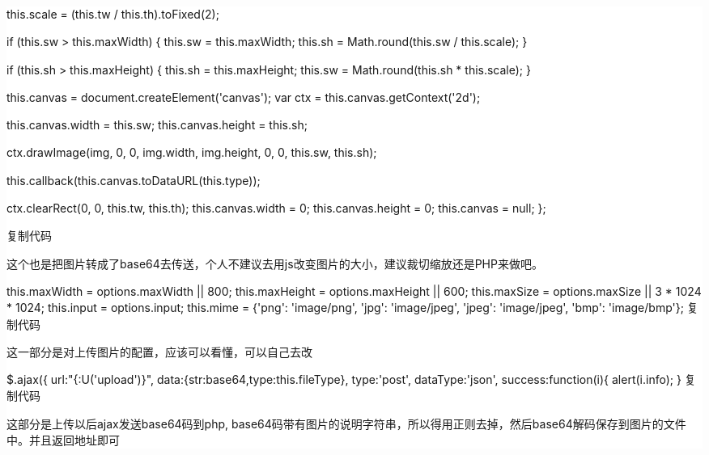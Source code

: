 this.scale = (this.tw / this.th).toFixed(2); 

if (this.sw > this.maxWidth) { 
this.sw = this.maxWidth; 
this.sh = Math.round(this.sw / this.scale); 
} 

if (this.sh > this.maxHeight) { 
this.sh = this.maxHeight; 
this.sw = Math.round(this.sh * this.scale); 
} 

this.canvas = document.createElement('canvas'); 
var ctx = this.canvas.getContext('2d'); 

this.canvas.width = this.sw; 
this.canvas.height = this.sh; 

ctx.drawImage(img, 0, 0, img.width, img.height, 0, 0, this.sw, this.sh); 

this.callback(this.canvas.toDataURL(this.type)); 

ctx.clearRect(0, 0, this.tw, this.th); 
this.canvas.width = 0; 
this.canvas.height = 0; 
this.canvas = null; 
}; 
</script> 
</body> 
</html>
复制代码

这个也是把图片转成了base64去传送，个人不建议去用js改变图片的大小，建议裁切缩放还是PHP来做吧。

this.maxWidth = options.maxWidth || 800; 
this.maxHeight = options.maxHeight || 600; 
this.maxSize = options.maxSize || 3 * 1024 * 1024; 
this.input = options.input; 
this.mime = {'png': 'image/png', 'jpg': 'image/jpeg', 'jpeg': 'image/jpeg', 'bmp': 'image/bmp'};
复制代码

这一部分是对上传图片的配置，应该可以看懂，可以自己去改

$.ajax({ 
url:"{:U('upload')}", 
data:{str:base64,type:this.fileType}, 
type:'post', 
dataType:'json', 
success:function(i){ 
alert(i.info); 
}
复制代码



这部分是上传以后ajax发送base64码到php,
base64码带有图片的说明字符串，所以得用正则去掉，然后base64解码保存到图片的文件中。并且返回地址即可
